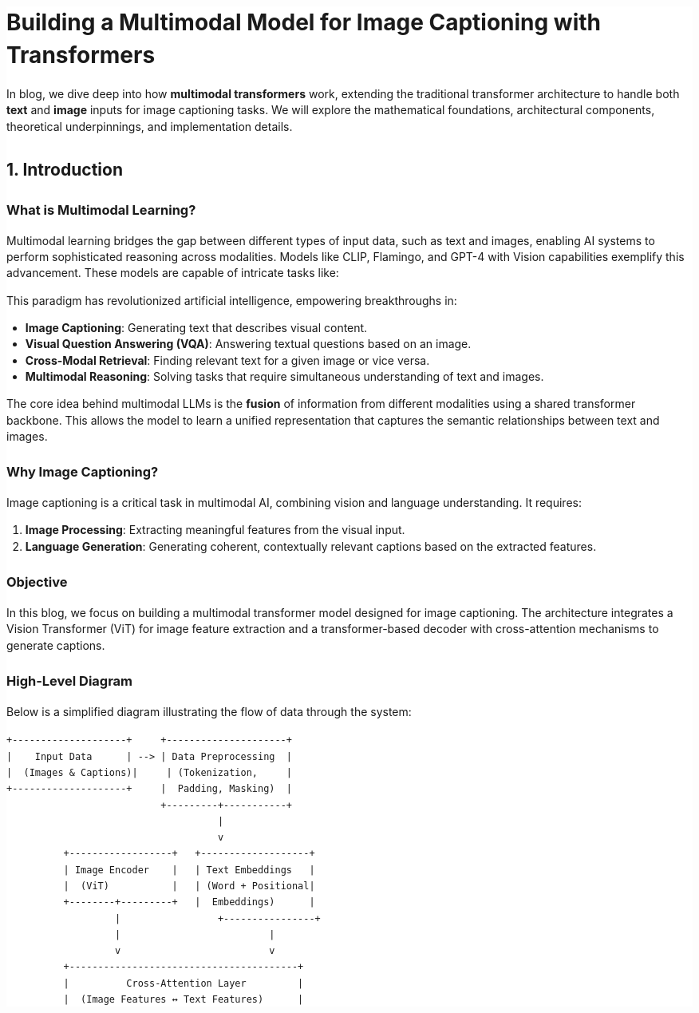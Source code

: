 #  Building a Multimodal Model for Image Captioning with Transformers

In blog, we dive deep into how **multimodal transformers** work, extending the traditional transformer architecture to handle both **text** and **image** inputs for image captioning tasks. We will explore the mathematical foundations, architectural components, theoretical underpinnings, and implementation details.


## **1. Introduction**

### **What is Multimodal Learning?**
Multimodal learning bridges the gap between different types of input data, such as text and images, enabling AI systems to perform sophisticated reasoning across modalities. Models like CLIP, Flamingo, and GPT-4 with Vision capabilities exemplify this advancement. These models are capable of intricate tasks like:

This paradigm has revolutionized artificial intelligence, empowering breakthroughs in:

- **Image Captioning**: Generating text that describes visual content.
- **Visual Question Answering (VQA)**: Answering textual questions based on an image.
- **Cross-Modal Retrieval**: Finding relevant text for a given image or vice versa.
- **Multimodal Reasoning**: Solving tasks that require simultaneous understanding of text and images.


The core idea behind multimodal LLMs is the **fusion** of information from different modalities using a shared transformer backbone. This allows the model to learn a unified representation that captures the semantic relationships between text and images.


### **Why Image Captioning?**
Image captioning is a critical task in multimodal AI, combining vision and language understanding. It requires:
1. **Image Processing**: Extracting meaningful features from the visual input.
2. **Language Generation**: Generating coherent, contextually relevant captions based on the extracted features.

### **Objective**
In this blog, we focus on building a multimodal transformer model designed for image captioning. The architecture integrates a Vision Transformer (ViT) for image feature extraction and a transformer-based decoder with cross-attention mechanisms to generate captions.

### **High-Level Diagram**
Below is a simplified diagram illustrating the flow of data through the system:

```plaintext
+--------------------+     +---------------------+
|    Input Data      | --> | Data Preprocessing  |
|  (Images & Captions)|     | (Tokenization,     |
+--------------------+     |  Padding, Masking)  |
                           +---------+-----------+
                                     |
                                     v
          +------------------+   +-------------------+
          | Image Encoder    |   | Text Embeddings   |
          |  (ViT)           |   | (Word + Positional|
          +--------+---------+   |  Embeddings)      |
                   |                 +----------------+
                   |                          |
                   v                          v
          +----------------------------------------+
          |          Cross-Attention Layer         |
          |  (Image Features ↔ Text Features)      |
```